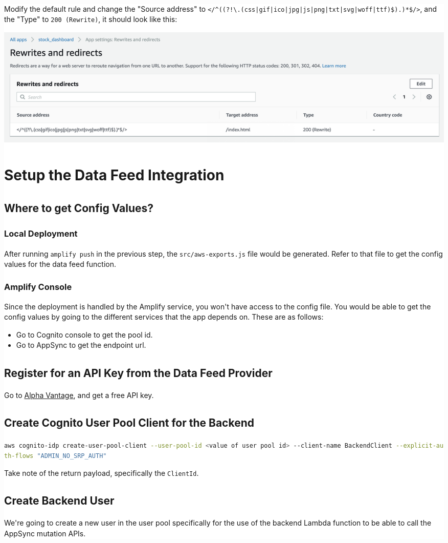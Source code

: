Modify the default rule and change the "Source address" to `</^((?!\.(css|gif|ico|jpg|js|png|txt|svg|woff|ttf)$).)*$/>`, and the "Type" to `200 (Rewrite)`, it should look like this:

![Rewrite Rule](doc-images/rewrite-rule.png)

# Setup the Data Feed Integration

## Where to get Config Values?

### Local Deployment
After running `amplify push` in the previous step, the `src/aws-exports.js` file would be generated. Refer to that file to get the config values for the data feed function.

### Amplify Console
Since the deployment is handled by the Amplify service, you won't have access to the config file. You would be able to get the config values by going to the different services that the app depends on. These are as follows:
- Go to Cognito console to get the pool id.
- Go to AppSync to get the endpoint url.

## Register for an API Key from the Data Feed Provider

Go to [Alpha Vantage](https://www.alphavantage.co), and get a free API key.

## Create Cognito User Pool Client for the Backend

```bash
aws cognito-idp create-user-pool-client --user-pool-id <value of user pool id> --client-name BackendClient --explicit-auth-flows "ADMIN_NO_SRP_AUTH"
```

Take note of the return payload, specifically the `ClientId`.

## Create Backend User

We're going to create a new user in the user pool specifically for the use of the backend Lambda function to be able to call the AppSync mutation APIs.
